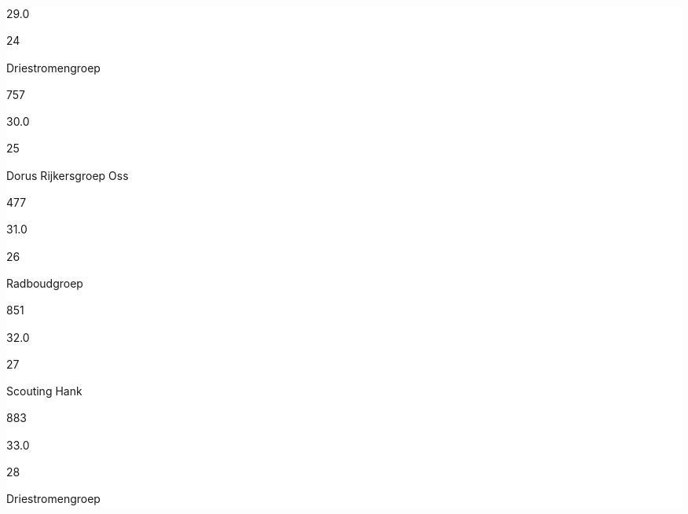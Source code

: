 
 29.0
 





 24
 

 Driestromengroep
 

 757
 

 30.0
 





 25
 

 Dorus Rijkersgroep Oss
 

 477
 

 31.0
 





 26
 

 Radboudgroep
 

 851
 

 32.0
 





 27
 

 Scouting Hank
 

 883
 

 33.0
 





 28
 

 Driestromengroep
 